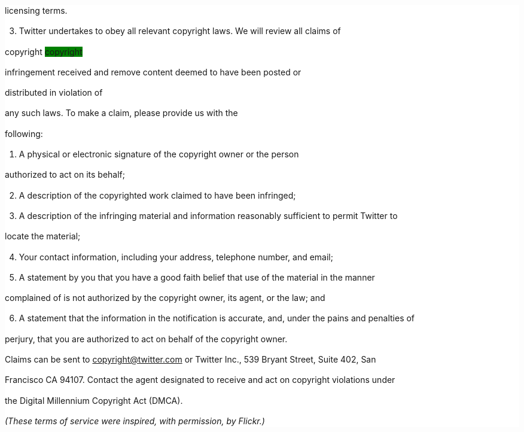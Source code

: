 
</span>licensing terms.


3. Twitter undertakes to obey all relevant copyright laws. We will review all claims of<span style="background-color: red;">


copyright</span> <span style="background-color: green;">copyright


</span>infringement received and remove content deemed to have been posted or<span style="background-color: green;"> </span><span style="background-color: red;">


</span>distributed in violation of<span style="background-color: red;"> </span><span style="background-color: green;">


</span>any such laws. To make a claim, please provide us with the<span style="background-color: green;"> </span><span style="background-color: red;">


</span>following:


1. A physical or electronic signature of the copyright owner or the person<span style="background-color: green;"> </span><span style="background-color: red;">


</span>authorized to act on its behalf;<span style="background-color: green;">


2. A description of the copyrighted work claimed to have been infringed;


3. A description of the infringing material and information reasonably sufficient to permit Twitter to


locate the material;


4. Your contact information, including your address, telephone number, and email;


5. A statement by you that you have a good faith belief that use of the material in the manner


complained of is not authorized by the copyright owner, its agent, or the law; and


6. A statement that the information in the notification is accurate, and, under the pains and penalties of


perjury, that you are authorized to act on behalf of the copyright owner.


Claims can be sent to copyright@twitter.com or Twitter Inc., 539 Bryant Street, Suite 402, San


Francisco CA 94107. Contact the agent designated to receive and act on copyright violations under


the Digital Millennium Copyright Act (DMCA).


*(These terms of service were inspired, with permission, by Flickr.)*</span>
